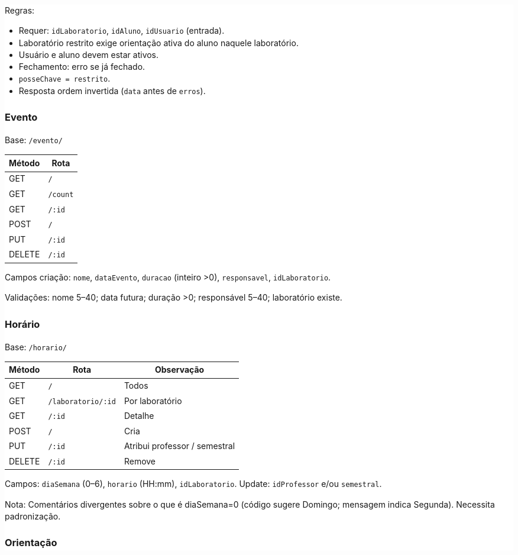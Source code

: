 Regras:
* Requer: `idLaboratorio`, `idAluno`, `idUsuario` (entrada).
* Laboratório restrito exige orientação ativa do aluno naquele laboratório.
* Usuário e aluno devem estar ativos.
* Fechamento: erro se já fechado.
* `posseChave = restrito`.
* Resposta ordem invertida (`data` antes de `erros`).

### Evento

Base: `/evento/`

| Método | Rota |
|--------|------|
| GET | `/` |
| GET | `/count` |
| GET | `/:id` |
| POST | `/` |
| PUT | `/:id` |
| DELETE | `/:id` |

Campos criação: `nome`, `dataEvento`, `duracao` (inteiro >0), `responsavel`, `idLaboratorio`.

Validações: nome 5–40; data futura; duração >0; responsável 5–40; laboratório existe.

### Horário

Base: `/horario/`

| Método | Rota | Observação |
|--------|------|------------|
| GET | `/` | Todos |
| GET | `/laboratorio/:id` | Por laboratório |
| GET | `/:id` | Detalhe |
| POST | `/` | Cria |
| PUT | `/:id` | Atribui professor / semestral |
| DELETE | `/:id` | Remove |

Campos: `diaSemana` (0–6), `horario` (HH:mm), `idLaboratorio`. Update: `idProfessor` e/ou `semestral`.

Nota: Comentários divergentes sobre o que é diaSemana=0 (código sugere Domingo; mensagem indica Segunda). Necessita padronização.

### Orientação
